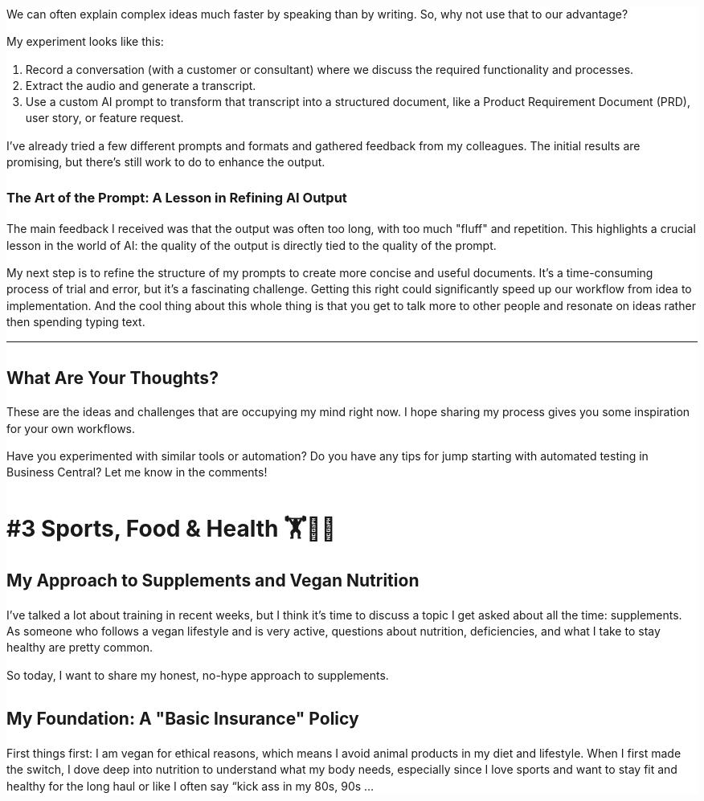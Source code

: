 We can often explain complex ideas much faster by speaking than by writing. So, why not use that to our advantage?

My experiment looks like this:
1.  Record a conversation (with a customer or consultant) where we discuss the required functionality and processes.
2.  Extract the audio and generate a transcript.
3.  Use a custom AI prompt to transform that transcript into a structured document, like a Product Requirement Document (PRD), user story, or feature request.

I’ve already tried a few different prompts and formats and gathered feedback from my colleagues. The initial results are promising, but there’s still work to do to enhance the output. 

### The Art of the Prompt: A Lesson in Refining AI Output

The main feedback I received was that the output was often too long, with too much "fluff" and repetition. This highlights a crucial lesson in the world of AI: the quality of the output is directly tied to the quality of the prompt.

My next step is to refine the structure of my prompts to create more concise and useful documents. It’s a time-consuming process of trial and error, but it’s a fascinating challenge. Getting this right could significantly speed up our workflow from idea to implementation. And the cool thing about this whole thing is that you get to talk more to other people and resonate on ideas rather then spending typing text.

---

## What Are Your Thoughts?

These are the ideas and challenges that are occupying my mind right now. I hope sharing my process gives you some inspiration for your own workflows.

Have you experimented with similar tools or automation? Do you have any tips for jump starting  with automated testing in Business Central? Let me know in the comments!

# #3 Sports, Food & Health 🏋️🚴🥦

## My Approach to Supplements and Vegan Nutrition

I’ve talked a lot about training in recent weeks, but I think it’s time to discuss a topic I get asked about all the time: supplements. As someone who follows a vegan lifestyle and is very active, questions about nutrition, deficiencies, and what I take to stay healthy are pretty common.

So today, I want to share my honest, no-hype approach to supplements.

## My Foundation: A "Basic Insurance" Policy

First things first: I am vegan for ethical reasons, which means I avoid animal products in my diet and lifestyle. When I first made the switch, I dove deep into nutrition to understand what my body needs, especially since I love sports and want to stay fit and healthy for the long haul or like I often say “kick ass in my 80s, 90s …
